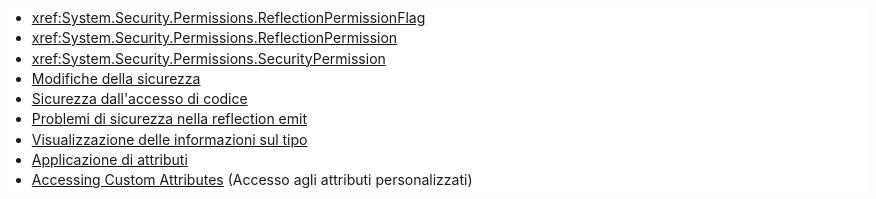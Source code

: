- <xref:System.Security.Permissions.ReflectionPermissionFlag>
- <xref:System.Security.Permissions.ReflectionPermission>
- <xref:System.Security.Permissions.SecurityPermission>
- [Modifiche della sicurezza](../../../docs/framework/security/security-changes.md)
- [Sicurezza dall'accesso di codice](../../../docs/framework/misc/code-access-security.md)
- [Problemi di sicurezza nella reflection emit](../../../docs/framework/reflection-and-codedom/security-issues-in-reflection-emit.md)
- [Visualizzazione delle informazioni sul tipo](../../../docs/framework/reflection-and-codedom/viewing-type-information.md)
- [Applicazione di attributi](../../../docs/standard/attributes/applying-attributes.md)
- [Accessing Custom Attributes](../../../docs/framework/reflection-and-codedom/accessing-custom-attributes.md) (Accesso agli attributi personalizzati)
